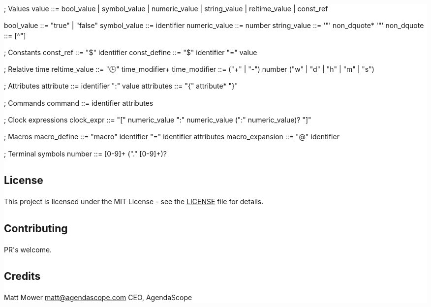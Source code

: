   ; Values
  value ::= bool_value
          | symbol_value
          | numeric_value
          | string_value
          | reltime_value
          | const_ref

  bool_value ::= "true" | "false"
  symbol_value ::= identifier
  numeric_value ::= number
  string_value ::= '"' non_dquote* '"'
  non_dquote ::= [^"]

  ; Constants
  const_ref ::= "$" identifier
  const_define ::= "$" identifier "=" value

  ; Relative time
  reltime_value ::= "🕒" time_modifier+
  time_modifier ::= ("+" | "-") number ("w" | "d" | "h" | "m" | "s")

  ; Attributes
  attribute ::= identifier ":" value
  attributes ::= "{" attribute* "}"

  ; Commands
  command ::= identifier attributes

  ; Clock expressions
  clock_expr ::= "[" numeric_value ":" numeric_value (":" numeric_value)? "]"

  ; Macros
  macro_define ::= "macro" identifier "=" identifier attributes
  macro_expansion ::= "@" identifier

  ; Terminal symbols
  number ::= [0-9]+ ("." [0-9]+)?

## License

This project is licensed under the MIT License - see the [LICENSE](LICENSE) file for details.

## Contributing

PR's welcome.

## Credits

Matt Mower <matt@agendascope.com>
CEO, AgendaScope
